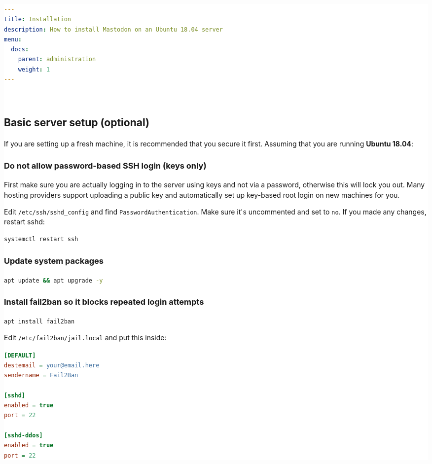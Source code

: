 ```yaml
---
title: Installation
description: How to install Mastodon on an Ubuntu 18.04 server
menu:
  docs:
    parent: administration
    weight: 1
---
```


<img src="/setup.png" alt="" style="margin: 0; box-shadow: none">

## Basic server setup (optional)

If you are setting up a fresh machine, it is recommended that you secure it first. Assuming that you are running **Ubuntu 18.04**:

### Do not allow password-based SSH login (keys only)

First make sure you are actually logging in to the server using keys and not via a password, otherwise this will lock you out. Many hosting providers support uploading a public key and automatically set up key-based root login on new machines for you.

Edit `/etc/ssh/sshd_config` and find `PasswordAuthentication`. Make sure it's uncommented and set to `no`. If you made any changes, restart sshd:

```sh
systemctl restart ssh
```

### Update system packages

```sh
apt update && apt upgrade -y
```

### Install fail2ban so it blocks repeated login attempts

```sh
apt install fail2ban
```

Edit `/etc/fail2ban/jail.local` and put this inside:

```ini
[DEFAULT]
destemail = your@email.here
sendername = Fail2Ban

[sshd]
enabled = true
port = 22

[sshd-ddos]
enabled = true
port = 22
```
